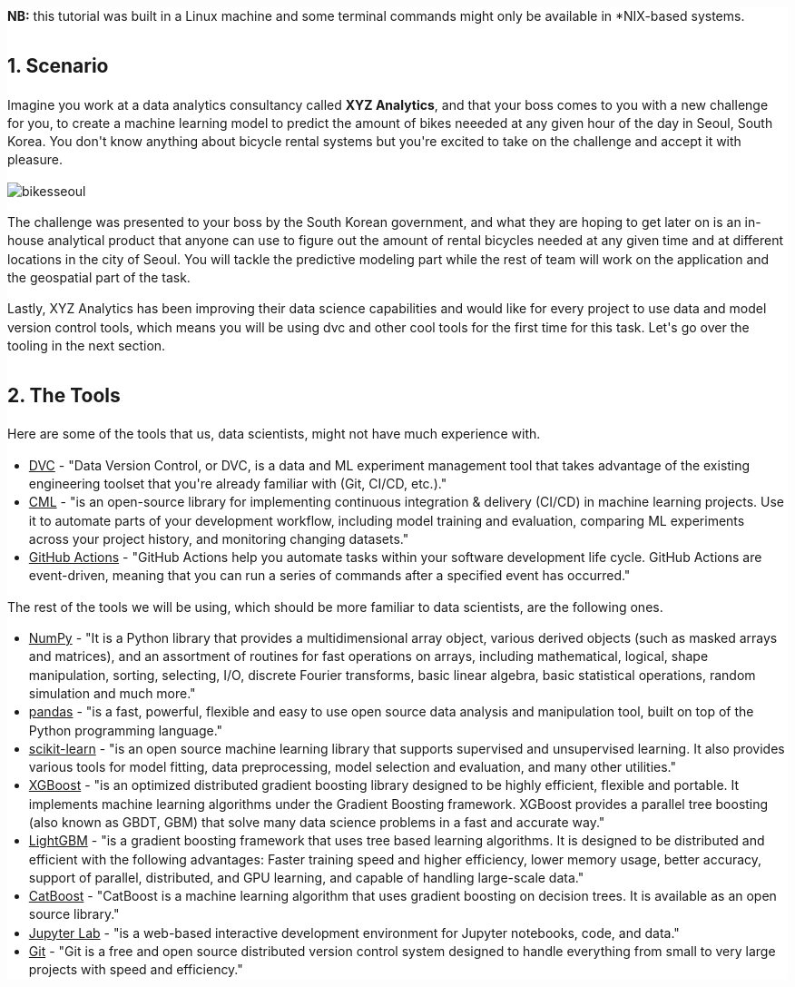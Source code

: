 **NB:** this tutorial was built in a Linux machine and some terminal commands might only be available in \*NIX-based systems.

## 1. Scenario

Imagine you work at a data analytics consultancy called **XYZ Analytics**, and that your boss comes to you with a new challenge for you, to create a machine learning model to predict the amount of bikes neeeded at any given hour of the day in Seoul, South Korea. You don't know anything about bicycle rental systems but you're excited to take on the challenge and accept it with pleasure.

![bikesseoul](https://img.koreatimes.co.kr/upload/newsV2/images/202103/3e9b5801c43048eca31b3309176c8da9.jpg)

The challenge was presented to your boss by the South Korean government, and what they are hoping to get later on is an in-house analytical product that anyone can use to figure out the amount of rental bicycles needed at any given time and at different locations in the city of Seoul. You will tackle the predictive modeling part while the rest of team will work on the application and the geospatial part of the task.

Lastly, XYZ Analytics has been improving their data science capabilities and would like for every project to use data and model version control tools, which means you will be using dvc and other cool tools for the first time for this task. Let's go over the tooling in the next section.

## 2. The Tools

Here are some of the tools that us, data scientists, might not have much experience with.

- [DVC](https://dvc.org/) - "Data Version Control, or DVC, is a data and ML experiment management tool that takes advantage of the existing engineering toolset that you're already familiar with (Git, CI/CD, etc.)."
- [CML](https://cml.dev/) - "is an open-source library for implementing continuous integration & delivery (CI/CD) in machine learning projects. Use it to automate parts of your development workflow, including model training and evaluation, comparing ML experiments across your project history, and monitoring changing datasets."
- [GitHub Actions](https://docs.github.com/en/actions) - "GitHub Actions help you automate tasks within your software development life cycle. GitHub Actions are event-driven, meaning that you can run a series of commands after a specified event has occurred."

The rest of the tools we will be using, which should be more familiar to data scientists, are the following ones.

- [NumPy](https://numpy.org/) - "It is a Python library that provides a multidimensional array object, various derived objects (such as masked arrays and matrices), and an assortment of routines for fast operations on arrays, including mathematical, logical, shape manipulation, sorting, selecting, I/O, discrete Fourier transforms, basic linear algebra, basic statistical operations, random simulation and much more."
- [pandas](https://pandas.pydata.org/) - "is a fast, powerful, flexible and easy to use open source data analysis and manipulation tool, built on top of the Python programming language."
- [scikit-learn](https://scikit-learn.org/stable/index.html) - "is an open source machine learning library that supports supervised and unsupervised learning. It also provides various tools for model fitting, data preprocessing, model selection and evaluation, and many other utilities."
- [XGBoost](https://xgboost.readthedocs.io/en/latest/index.html) - "is an optimized distributed gradient boosting library designed to be highly efficient, flexible and portable. It implements machine learning algorithms under the Gradient Boosting framework. XGBoost provides a parallel tree boosting (also known as GBDT, GBM) that solve many data science problems in a fast and accurate way."
- [LightGBM](https://lightgbm.readthedocs.io/en/latest/index.html) - "is a gradient boosting framework that uses tree based learning algorithms. It is designed to be distributed and efficient with the following advantages: Faster training speed and higher efficiency, lower memory usage, better accuracy, support of parallel, distributed, and GPU learning, and capable of handling large-scale data."
- [CatBoost](https://catboost.ai/en/docs/) - "CatBoost is a machine learning algorithm that uses gradient boosting on decision trees. It is available as an open source library."
- [Jupyter Lab](https://jupyter.org/) - "is a web-based interactive development environment for Jupyter notebooks, code, and data."
- [Git](https://git-scm.com/) - "Git is a free and open source distributed version control system designed to handle everything from small to very large projects with speed and efficiency."
